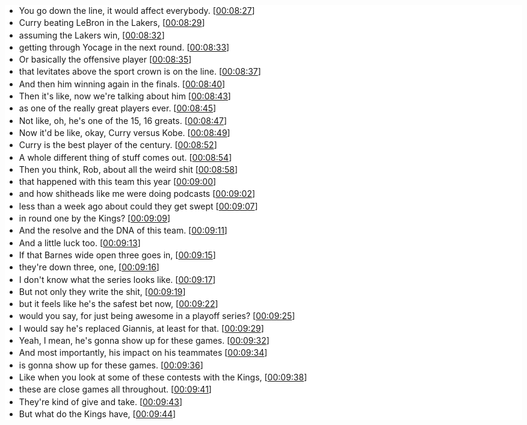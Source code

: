 *  You go down the line, it would affect everybody. [[00:08:27](https://www.youtube.com/watch?v=_Rot-05XvHA&t=507.32s)]
*  Curry beating LeBron in the Lakers, [[00:08:29](https://www.youtube.com/watch?v=_Rot-05XvHA&t=509.8s)]
*  assuming the Lakers win, [[00:08:32](https://www.youtube.com/watch?v=_Rot-05XvHA&t=512.28s)]
*  getting through Yocage in the next round. [[00:08:33](https://www.youtube.com/watch?v=_Rot-05XvHA&t=513.84s)]
*  Or basically the offensive player [[00:08:35](https://www.youtube.com/watch?v=_Rot-05XvHA&t=515.64s)]
*  that levitates above the sport crown is on the line. [[00:08:37](https://www.youtube.com/watch?v=_Rot-05XvHA&t=517.84s)]
*  And then him winning again in the finals. [[00:08:40](https://www.youtube.com/watch?v=_Rot-05XvHA&t=520.76s)]
*  Then it's like, now we're talking about him [[00:08:43](https://www.youtube.com/watch?v=_Rot-05XvHA&t=523.52s)]
*  as one of the really great players ever. [[00:08:45](https://www.youtube.com/watch?v=_Rot-05XvHA&t=525.12s)]
*  Not like, oh, he's one of the 15, 16 greats. [[00:08:47](https://www.youtube.com/watch?v=_Rot-05XvHA&t=527.28s)]
*  Now it'd be like, okay, Curry versus Kobe. [[00:08:49](https://www.youtube.com/watch?v=_Rot-05XvHA&t=529.5600000000001s)]
*  Curry is the best player of the century. [[00:08:52](https://www.youtube.com/watch?v=_Rot-05XvHA&t=532.72s)]
*  A whole different thing of stuff comes out. [[00:08:54](https://www.youtube.com/watch?v=_Rot-05XvHA&t=534.6800000000001s)]
*  Then you think, Rob, about all the weird shit [[00:08:58](https://www.youtube.com/watch?v=_Rot-05XvHA&t=538.28s)]
*  that happened with this team this year [[00:09:00](https://www.youtube.com/watch?v=_Rot-05XvHA&t=540.84s)]
*  and how shitheads like me were doing podcasts [[00:09:02](https://www.youtube.com/watch?v=_Rot-05XvHA&t=542.92s)]
*  less than a week ago about could they get swept [[00:09:07](https://www.youtube.com/watch?v=_Rot-05XvHA&t=547.0s)]
*  in round one by the Kings? [[00:09:09](https://www.youtube.com/watch?v=_Rot-05XvHA&t=549.5999999999999s)]
*  And the resolve and the DNA of this team. [[00:09:11](https://www.youtube.com/watch?v=_Rot-05XvHA&t=551.5999999999999s)]
*  And a little luck too. [[00:09:13](https://www.youtube.com/watch?v=_Rot-05XvHA&t=553.92s)]
*  If that Barnes wide open three goes in, [[00:09:15](https://www.youtube.com/watch?v=_Rot-05XvHA&t=555.12s)]
*  they're down three, one, [[00:09:16](https://www.youtube.com/watch?v=_Rot-05XvHA&t=556.92s)]
*  I don't know what the series looks like. [[00:09:17](https://www.youtube.com/watch?v=_Rot-05XvHA&t=557.8399999999999s)]
*  But not only they write the shit, [[00:09:19](https://www.youtube.com/watch?v=_Rot-05XvHA&t=559.56s)]
*  but it feels like he's the safest bet now, [[00:09:22](https://www.youtube.com/watch?v=_Rot-05XvHA&t=562.04s)]
*  would you say, for just being awesome in a playoff series? [[00:09:25](https://www.youtube.com/watch?v=_Rot-05XvHA&t=565.36s)]
*  I would say he's replaced Giannis, at least for that. [[00:09:29](https://www.youtube.com/watch?v=_Rot-05XvHA&t=569.4s)]
*  Yeah, I mean, he's gonna show up for these games. [[00:09:32](https://www.youtube.com/watch?v=_Rot-05XvHA&t=572.48s)]
*  And most importantly, his impact on his teammates [[00:09:34](https://www.youtube.com/watch?v=_Rot-05XvHA&t=574.44s)]
*  is gonna show up for these games. [[00:09:36](https://www.youtube.com/watch?v=_Rot-05XvHA&t=576.72s)]
*  Like when you look at some of these contests with the Kings, [[00:09:38](https://www.youtube.com/watch?v=_Rot-05XvHA&t=578.6400000000001s)]
*  these are close games all throughout. [[00:09:41](https://www.youtube.com/watch?v=_Rot-05XvHA&t=581.5600000000001s)]
*  They're kind of give and take. [[00:09:43](https://www.youtube.com/watch?v=_Rot-05XvHA&t=583.24s)]
*  But what do the Kings have, [[00:09:44](https://www.youtube.com/watch?v=_Rot-05XvHA&t=584.84s)]